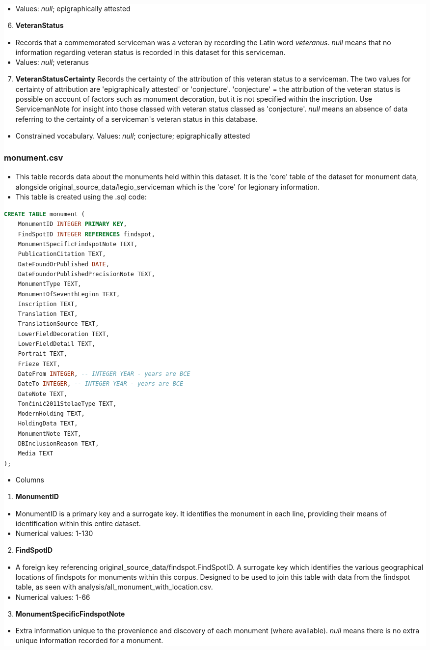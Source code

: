 * Values: _null_; epigraphically attested
6. **VeteranStatus**
* Records that a commemorated serviceman was a veteran by recording the Latin word _veteranus_. _null_ means that no information regarding veteran status is recorded in this dataset for this serviceman.
* Values: _null_; veteranus
7. **VeteranStatusCertainty**
Records the certainty of the attribution of this veteran status to a serviceman. The two values for certainty of attribution are 'epigraphically attested' or 'conjecture'. 'conjecture' = the attribution of the veteran status is possible on account of factors such as monument decoration, but it is not specified within the inscription. Use ServicemanNote for insight into those classed with veteran status classed as 'conjecture'. _null_ means an absence of data referring to the certainty of a serviceman's veteran status in this database.
* Constrained vocabulary. Values: _null_; conjecture; epigraphically attested

### monument.csv

* This table records data about the monuments held within this dataset. It is the 'core' table of the dataset for monument data, alongside original_source_data/legio_serviceman which is the 'core' for legionary information.
* This table is created using the .sql code:

``` SQL
CREATE TABLE monument (
	MonumentID INTEGER PRIMARY KEY,
	FindSpotID INTEGER REFERENCES findspot,
	MonumentSpecificFindspotNote TEXT,
	PublicationCitation TEXT,
	DateFoundOrPublished DATE,
	DateFoundorPublishedPrecisionNote TEXT,
	MonumentType TEXT,
	MonumentOfSeventhLegion TEXT,
	Inscription TEXT,
	Translation TEXT,
	TranslationSource TEXT,
	LowerFieldDecoration TEXT,
	LowerFieldDetail TEXT,
	Portrait TEXT,
	Frieze TEXT,
	DateFrom INTEGER, -- INTEGER YEAR - years are BCE
	DateTo INTEGER, -- INTEGER YEAR - years are BCE
	DateNote TEXT,
	Tončinić2011StelaeType TEXT,
	ModernHolding TEXT,
	HoldingData TEXT,
	MonumentNote TEXT,
	DBInclusionReason TEXT,
	Media TEXT
);
```
* Columns
1. **MonumentID**
* MonumentID is a primary key and a surrogate key. It identifies the monument in each line, providing their means of identification within this entire dataset.
* Numerical values: 1-130
2. **FindSpotID**
* A foreign key referencing original_source_data/findspot.FindSpotID. A surrogate key which identifies the various geographical locations of findspots for monuments within this corpus. Designed to be used to join this table with data from the findspot table, as seen with analysis/all_monument_with_location.csv.
* Numerical values: 1-66
3. **MonumentSpecificFindspotNote**
* Extra information unique to the provenience and discovery of each monument (where available). _null_ means there is no extra unique information recorded for a monument.